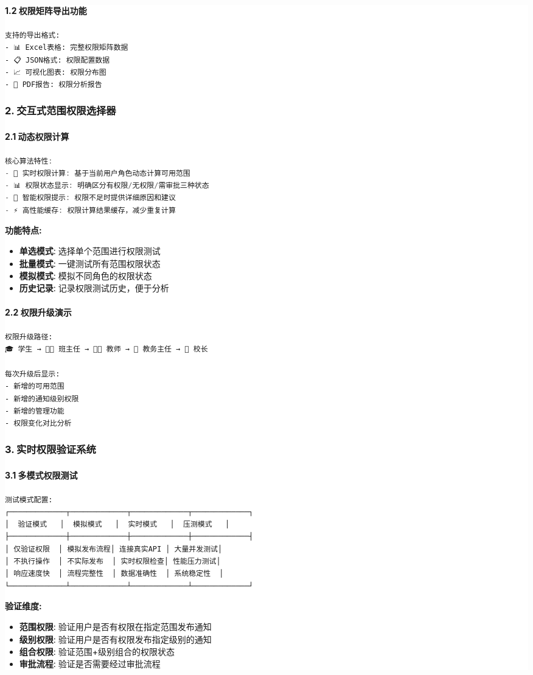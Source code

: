 #### 1.2 权限矩阵导出功能
```
支持的导出格式:
- 📊 Excel表格: 完整权限矩阵数据
- 📋 JSON格式: 权限配置数据
- 📈 可视化图表: 权限分布图
- 📝 PDF报告: 权限分析报告
```

### 2. 交互式范围权限选择器

#### 2.1 动态权限计算
```javascript
核心算法特性:
- 🔄 实时权限计算: 基于当前用户角色动态计算可用范围
- 📊 权限状态显示: 明确区分有权限/无权限/需审批三种状态  
- 🎯 智能权限提示: 权限不足时提供详细原因和建议
- ⚡ 高性能缓存: 权限计算结果缓存，减少重复计算
```

**功能特点:**
- **单选模式**: 选择单个范围进行权限测试
- **批量模式**: 一键测试所有范围权限状态
- **模拟模式**: 模拟不同角色的权限状态
- **历史记录**: 记录权限测试历史，便于分析

#### 2.2 权限升级演示
```
权限升级路径:
🎓 学生 → 👩‍🏫 班主任 → 👨‍🏫 教师 → 👔 教务主任 → 🎩 校长

每次升级后显示:
- 新增的可用范围
- 新增的通知级别权限  
- 新增的管理功能
- 权限变化对比分析
```

### 3. 实时权限验证系统

#### 3.1 多模式权限测试
```
测试模式配置:
┌─────────────┬─────────────┬─────────────┬─────────────┐
│  验证模式   │  模拟模式   │  实时模式   │  压测模式   │
├─────────────┼─────────────┼─────────────┼─────────────┤
│ 仅验证权限  │ 模拟发布流程│ 连接真实API │ 大量并发测试│
│ 不执行操作  │ 不实际发布  │ 实时权限检查│ 性能压力测试│
│ 响应速度快  │ 流程完整性  │ 数据准确性  │ 系统稳定性  │
└─────────────┴─────────────┴─────────────┴─────────────┘
```

**验证维度:**
- **范围权限**: 验证用户是否有权限在指定范围发布通知
- **级别权限**: 验证用户是否有权限发布指定级别的通知
- **组合权限**: 验证范围+级别组合的权限状态
- **审批流程**: 验证是否需要经过审批流程
